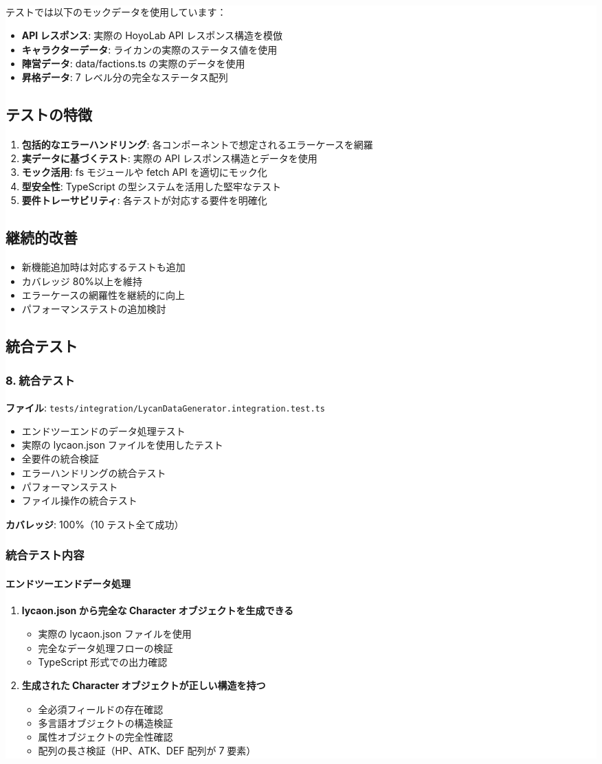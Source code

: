 テストでは以下のモックデータを使用しています：

- **API レスポンス**: 実際の HoyoLab API レスポンス構造を模倣
- **キャラクターデータ**: ライカンの実際のステータス値を使用
- **陣営データ**: data/factions.ts の実際のデータを使用
- **昇格データ**: 7 レベル分の完全なステータス配列

## テストの特徴

1. **包括的なエラーハンドリング**: 各コンポーネントで想定されるエラーケースを網羅
2. **実データに基づくテスト**: 実際の API レスポンス構造とデータを使用
3. **モック活用**: fs モジュールや fetch API を適切にモック化
4. **型安全性**: TypeScript の型システムを活用した堅牢なテスト
5. **要件トレーサビリティ**: 各テストが対応する要件を明確化

## 継続的改善

- 新機能追加時は対応するテストも追加
- カバレッジ 80%以上を維持
- エラーケースの網羅性を継続的に向上
- パフォーマンステストの追加検討

## 統合テスト

### 8. 統合テスト

**ファイル**: `tests/integration/LycanDataGenerator.integration.test.ts`

- エンドツーエンドのデータ処理テスト
- 実際の lycaon.json ファイルを使用したテスト
- 全要件の統合検証
- エラーハンドリングの統合テスト
- パフォーマンステスト
- ファイル操作の統合テスト

**カバレッジ**: 100%（10 テスト全て成功）

### 統合テスト内容

#### エンドツーエンドデータ処理

1. **lycaon.json から完全な Character オブジェクトを生成できる**

   - 実際の lycaon.json ファイルを使用
   - 完全なデータ処理フローの検証
   - TypeScript 形式での出力確認

2. **生成された Character オブジェクトが正しい構造を持つ**

   - 全必須フィールドの存在確認
   - 多言語オブジェクトの構造検証
   - 属性オブジェクトの完全性確認
   - 配列の長さ検証（HP、ATK、DEF 配列が 7 要素）

